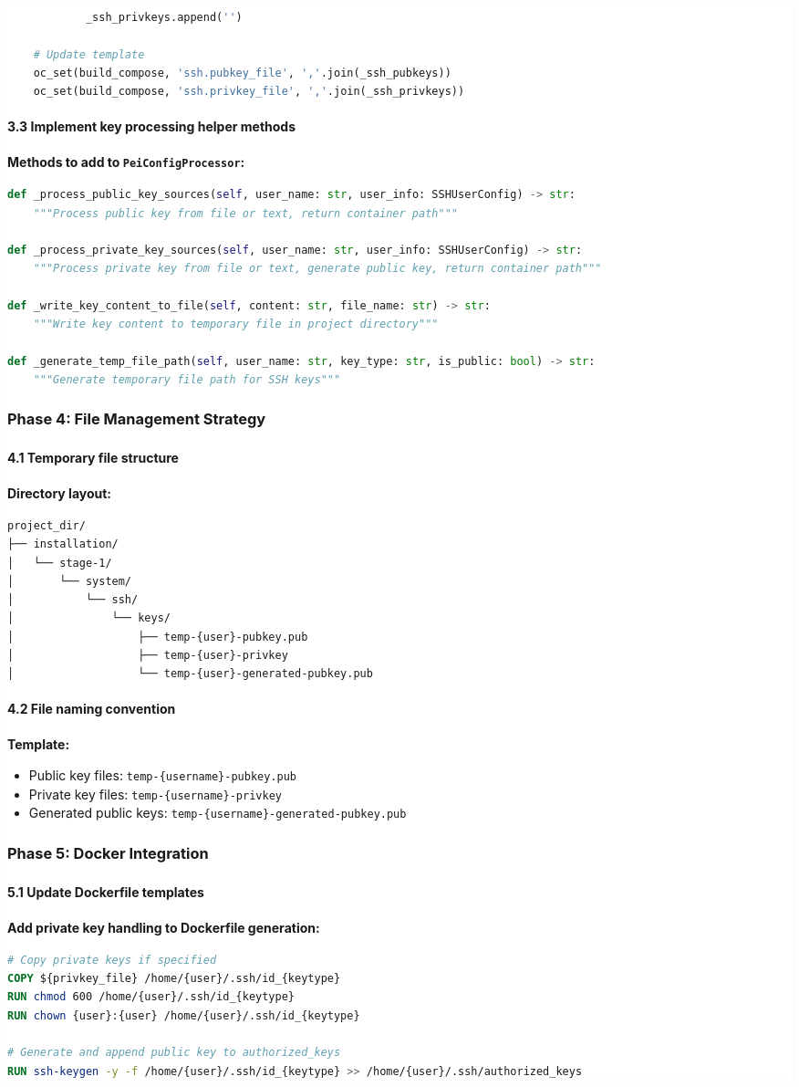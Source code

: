 ```python
            _ssh_privkeys.append('')
    
    # Update template
    oc_set(build_compose, 'ssh.pubkey_file', ','.join(_ssh_pubkeys))
    oc_set(build_compose, 'ssh.privkey_file', ','.join(_ssh_privkeys))
```

#### 3.3 Implement key processing helper methods

**Methods to add to `PeiConfigProcessor`:**
```python
def _process_public_key_sources(self, user_name: str, user_info: SSHUserConfig) -> str:
    """Process public key from file or text, return container path"""
    
def _process_private_key_sources(self, user_name: str, user_info: SSHUserConfig) -> str:
    """Process private key from file or text, generate public key, return container path"""
    
def _write_key_content_to_file(self, content: str, file_name: str) -> str:
    """Write key content to temporary file in project directory"""
    
def _generate_temp_file_path(self, user_name: str, key_type: str, is_public: bool) -> str:
    """Generate temporary file path for SSH keys"""
```

### Phase 4: File Management Strategy

#### 4.1 Temporary file structure

**Directory layout:**
```
project_dir/
├── installation/
│   └── stage-1/
│       └── system/
│           └── ssh/
│               └── keys/
│                   ├── temp-{user}-pubkey.pub
│                   ├── temp-{user}-privkey
│                   └── temp-{user}-generated-pubkey.pub
```

#### 4.2 File naming convention

**Template:**
- Public key files: `temp-{username}-pubkey.pub`
- Private key files: `temp-{username}-privkey`
- Generated public keys: `temp-{username}-generated-pubkey.pub`

### Phase 5: Docker Integration

#### 5.1 Update Dockerfile templates

**Add private key handling to Dockerfile generation:**
```dockerfile
# Copy private keys if specified
COPY ${privkey_file} /home/{user}/.ssh/id_{keytype}
RUN chmod 600 /home/{user}/.ssh/id_{keytype}
RUN chown {user}:{user} /home/{user}/.ssh/id_{keytype}

# Generate and append public key to authorized_keys
RUN ssh-keygen -y -f /home/{user}/.ssh/id_{keytype} >> /home/{user}/.ssh/authorized_keys
```
